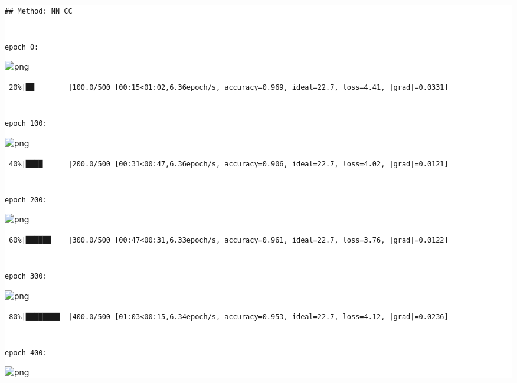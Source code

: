     
    
    ## Method: NN CC
    
    
    epoch 0:



![png](https://raw.githubusercontent.com/willisk/Thesis/master/figures/inversion_mnist_19.png)


    


     20%|██        |100.0/500 [00:15<01:02,6.36epoch/s, accuracy=0.969, ideal=22.7, loss=4.41, |grad|=0.0331]

    
    epoch 100:



![png](https://raw.githubusercontent.com/willisk/Thesis/master/figures/inversion_mnist_20.png)


    


     40%|████      |200.0/500 [00:31<00:47,6.36epoch/s, accuracy=0.906, ideal=22.7, loss=4.02, |grad|=0.0121]

    
    epoch 200:



![png](https://raw.githubusercontent.com/willisk/Thesis/master/figures/inversion_mnist_21.png)


    


     60%|██████    |300.0/500 [00:47<00:31,6.33epoch/s, accuracy=0.961, ideal=22.7, loss=3.76, |grad|=0.0122]

    
    epoch 300:



![png](https://raw.githubusercontent.com/willisk/Thesis/master/figures/inversion_mnist_22.png)


    


     80%|████████  |400.0/500 [01:03<00:15,6.34epoch/s, accuracy=0.953, ideal=22.7, loss=4.12, |grad|=0.0236]

    
    epoch 400:



![png](https://raw.githubusercontent.com/willisk/Thesis/master/figures/inversion_mnist_23.png)


    